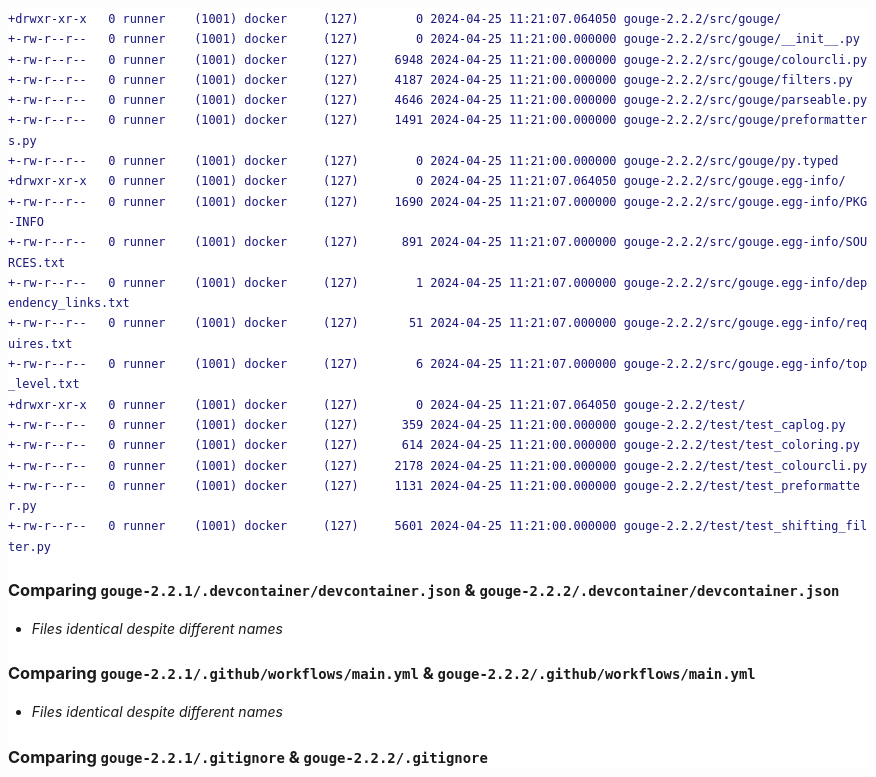 ```diff
+drwxr-xr-x   0 runner    (1001) docker     (127)        0 2024-04-25 11:21:07.064050 gouge-2.2.2/src/gouge/
+-rw-r--r--   0 runner    (1001) docker     (127)        0 2024-04-25 11:21:00.000000 gouge-2.2.2/src/gouge/__init__.py
+-rw-r--r--   0 runner    (1001) docker     (127)     6948 2024-04-25 11:21:00.000000 gouge-2.2.2/src/gouge/colourcli.py
+-rw-r--r--   0 runner    (1001) docker     (127)     4187 2024-04-25 11:21:00.000000 gouge-2.2.2/src/gouge/filters.py
+-rw-r--r--   0 runner    (1001) docker     (127)     4646 2024-04-25 11:21:00.000000 gouge-2.2.2/src/gouge/parseable.py
+-rw-r--r--   0 runner    (1001) docker     (127)     1491 2024-04-25 11:21:00.000000 gouge-2.2.2/src/gouge/preformatters.py
+-rw-r--r--   0 runner    (1001) docker     (127)        0 2024-04-25 11:21:00.000000 gouge-2.2.2/src/gouge/py.typed
+drwxr-xr-x   0 runner    (1001) docker     (127)        0 2024-04-25 11:21:07.064050 gouge-2.2.2/src/gouge.egg-info/
+-rw-r--r--   0 runner    (1001) docker     (127)     1690 2024-04-25 11:21:07.000000 gouge-2.2.2/src/gouge.egg-info/PKG-INFO
+-rw-r--r--   0 runner    (1001) docker     (127)      891 2024-04-25 11:21:07.000000 gouge-2.2.2/src/gouge.egg-info/SOURCES.txt
+-rw-r--r--   0 runner    (1001) docker     (127)        1 2024-04-25 11:21:07.000000 gouge-2.2.2/src/gouge.egg-info/dependency_links.txt
+-rw-r--r--   0 runner    (1001) docker     (127)       51 2024-04-25 11:21:07.000000 gouge-2.2.2/src/gouge.egg-info/requires.txt
+-rw-r--r--   0 runner    (1001) docker     (127)        6 2024-04-25 11:21:07.000000 gouge-2.2.2/src/gouge.egg-info/top_level.txt
+drwxr-xr-x   0 runner    (1001) docker     (127)        0 2024-04-25 11:21:07.064050 gouge-2.2.2/test/
+-rw-r--r--   0 runner    (1001) docker     (127)      359 2024-04-25 11:21:00.000000 gouge-2.2.2/test/test_caplog.py
+-rw-r--r--   0 runner    (1001) docker     (127)      614 2024-04-25 11:21:00.000000 gouge-2.2.2/test/test_coloring.py
+-rw-r--r--   0 runner    (1001) docker     (127)     2178 2024-04-25 11:21:00.000000 gouge-2.2.2/test/test_colourcli.py
+-rw-r--r--   0 runner    (1001) docker     (127)     1131 2024-04-25 11:21:00.000000 gouge-2.2.2/test/test_preformatter.py
+-rw-r--r--   0 runner    (1001) docker     (127)     5601 2024-04-25 11:21:00.000000 gouge-2.2.2/test/test_shifting_filter.py
```

### Comparing `gouge-2.2.1/.devcontainer/devcontainer.json` & `gouge-2.2.2/.devcontainer/devcontainer.json`

 * *Files identical despite different names*

### Comparing `gouge-2.2.1/.github/workflows/main.yml` & `gouge-2.2.2/.github/workflows/main.yml`

 * *Files identical despite different names*

### Comparing `gouge-2.2.1/.gitignore` & `gouge-2.2.2/.gitignore`
